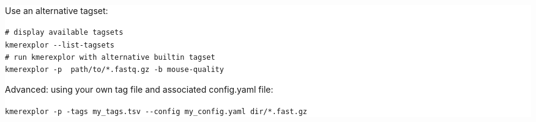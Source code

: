 Use an alternative tagset:

```
# display available tagsets
kmerexplor --list-tagsets
# run kmerexplor with alternative builtin tagset
kmerexplor -p  path/to/*.fastq.gz -b mouse-quality
```

Advanced: using your own tag file and associated config.yaml file:

```
kmerexplor -p -tags my_tags.tsv --config my_config.yaml dir/*.fast.gz
```

